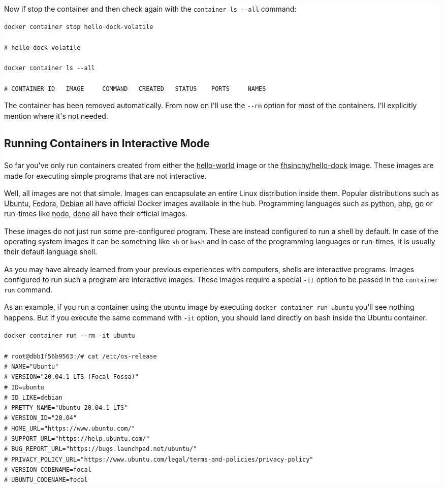 Now if stop the container and then check again with the `container ls --all` command:

```text
docker container stop hello-dock-volatile

# hello-dock-volatile

docker container ls --all

# CONTAINER ID   IMAGE     COMMAND   CREATED   STATUS    PORTS     NAMES
```

The container has been removed automatically. From now on I'll use the `--rm` option for most of the containers. I'll explicitly mention where it's not needed.

## Running Containers in Interactive Mode

So far you've only run containers created from either the [hello-world](https://hub.docker.com/_/hello-world) image or the [fhsinchy/hello-dock](https://hub.docker.com/r/fhsinchy/hello-dock) image. These images are made for executing simple programs that are not interactive.

Well, all images are not that simple. Images can encapsulate an entire Linux distribution inside them. Popular distributions such as [Ubuntu](https://ubuntu.com/), [Fedora](https://fedora.org/), [Debian](https://debian.org/) all have official Docker images available in the hub. Programming languages such as [python](https://hub.docker.com/_/python), [php](https://hub.docker.com/_/php), [go](https://hub.docker.com/_/golang) or run-times like [node](https://hub.docker.com/_/node), [deno](https://hub.docker.com/r/hayd/deno) all have their official images.

These images do not just run some pre-configured program. These are instead configured to run a shell by default. In case of the operating system images it can be something like `sh` or `bash` and in case of the programming languages or run-times, it is usually their default language shell.

As you may have already learned from your previous experiences with computers, shells are interactive programs. Images configured to run such a program are interactive images. These images require a special `-it` option to be passed in the `container run` command.

As an example, if you run a container using the `ubuntu` image by executing `docker container run ubuntu` you'll see nothing happens. But if you execute the same command with `-it` option, you should land directly on bash inside the Ubuntu container.

```text
docker container run --rm -it ubuntu

# root@dbb1f56b9563:/# cat /etc/os-release
# NAME="Ubuntu"
# VERSION="20.04.1 LTS (Focal Fossa)"
# ID=ubuntu
# ID_LIKE=debian
# PRETTY_NAME="Ubuntu 20.04.1 LTS"
# VERSION_ID="20.04"
# HOME_URL="https://www.ubuntu.com/"
# SUPPORT_URL="https://help.ubuntu.com/"
# BUG_REPORT_URL="https://bugs.launchpad.net/ubuntu/"
# PRIVACY_POLICY_URL="https://www.ubuntu.com/legal/terms-and-policies/privacy-policy"
# VERSION_CODENAME=focal
# UBUNTU_CODENAME=focal
```
